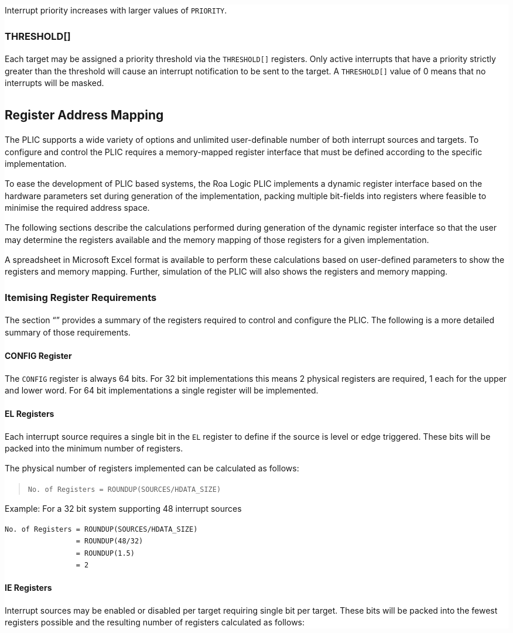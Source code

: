 Interrupt priority increases with larger values of `PRIORITY`.

### THRESHOLD\[\]

Each target may be assigned a priority threshold via the `THRESHOLD[]` registers. Only active interrupts that have a priority strictly greater than the threshold will cause an interrupt notification to be sent to the target. A `THRESHOLD[]` value of 0 means that no interrupts will be masked.

Register Address Mapping
------------------------

The PLIC supports a wide variety of options and unlimited user-definable number of both interrupt sources and targets. To configure and control the PLIC requires a memory-mapped register interface that must be defined according to the specific implementation.

To ease the development of PLIC based systems, the Roa Logic PLIC implements a dynamic register interface based on the hardware parameters set during generation of the implementation, packing multiple bit-fields into registers where feasible to minimise the required address space.

The following sections describe the calculations performed during generation of the dynamic register interface so that the user may determine the registers available and the memory mapping of those registers for a given implementation.

A spreadsheet in Microsoft Excel format is available to perform these calculations based on user-defined parameters to show the registers and memory mapping. Further, simulation of the PLIC will also shows the registers and memory mapping.

### Itemising Register Requirements

The section “” provides a summary of the registers required to control and configure the PLIC. The following is a more detailed summary of those requirements.

#### CONFIG Register

The `CONFIG` register is always 64 bits. For 32 bit implementations this means 2 physical registers are required, 1 each for the upper and lower word. For 64 bit implementations a single register will be implemented.

#### EL Registers

Each interrupt source requires a single bit in the `EL` register to define if the source is level or edge triggered. These bits will be packed into the minimum number of registers.

The physical number of registers implemented can be calculated as follows:

> `No. of Registers = ROUNDUP(SOURCES/HDATA_SIZE)`

Example: For a 32 bit system supporting 48 interrupt sources

    No. of Registers = ROUNDUP(SOURCES/HDATA_SIZE)   
                     = ROUNDUP(48/32)
                     = ROUNDUP(1.5)
                     = 2

#### IE Registers

Interrupt sources may be enabled or disabled per target requiring single bit per target. These bits will be packed into the fewest registers possible and the resulting number of registers calculated as follows:
